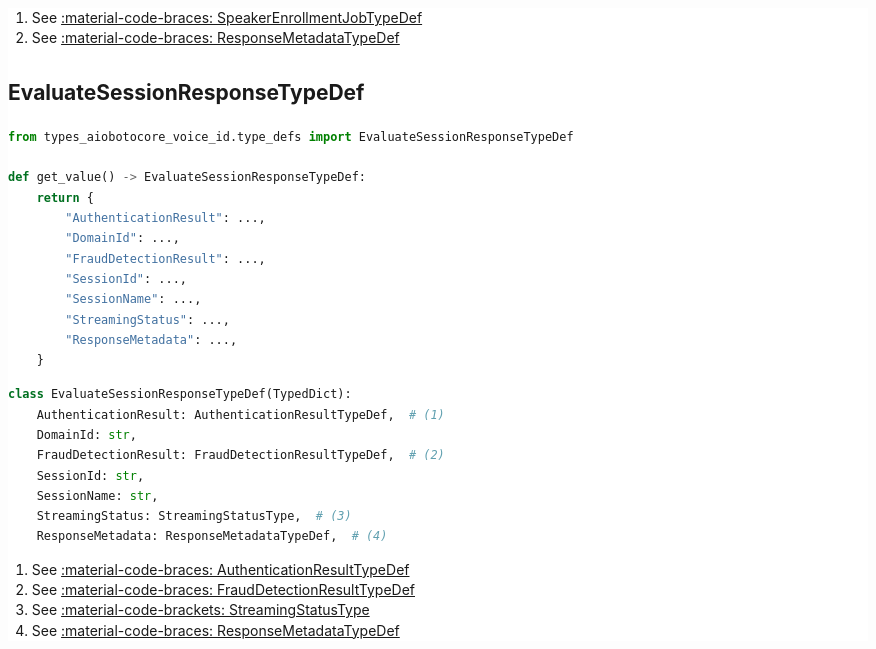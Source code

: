 1. See [:material-code-braces: SpeakerEnrollmentJobTypeDef](./type_defs.md#speakerenrollmentjobtypedef) 
2. See [:material-code-braces: ResponseMetadataTypeDef](./type_defs.md#responsemetadatatypedef) 
## EvaluateSessionResponseTypeDef

```python title="Usage Example"
from types_aiobotocore_voice_id.type_defs import EvaluateSessionResponseTypeDef

def get_value() -> EvaluateSessionResponseTypeDef:
    return {
        "AuthenticationResult": ...,
        "DomainId": ...,
        "FraudDetectionResult": ...,
        "SessionId": ...,
        "SessionName": ...,
        "StreamingStatus": ...,
        "ResponseMetadata": ...,
    }
```

```python title="Definition"
class EvaluateSessionResponseTypeDef(TypedDict):
    AuthenticationResult: AuthenticationResultTypeDef,  # (1)
    DomainId: str,
    FraudDetectionResult: FraudDetectionResultTypeDef,  # (2)
    SessionId: str,
    SessionName: str,
    StreamingStatus: StreamingStatusType,  # (3)
    ResponseMetadata: ResponseMetadataTypeDef,  # (4)
```

1. See [:material-code-braces: AuthenticationResultTypeDef](./type_defs.md#authenticationresulttypedef) 
2. See [:material-code-braces: FraudDetectionResultTypeDef](./type_defs.md#frauddetectionresulttypedef) 
3. See [:material-code-brackets: StreamingStatusType](./literals.md#streamingstatustype) 
4. See [:material-code-braces: ResponseMetadataTypeDef](./type_defs.md#responsemetadatatypedef) 
